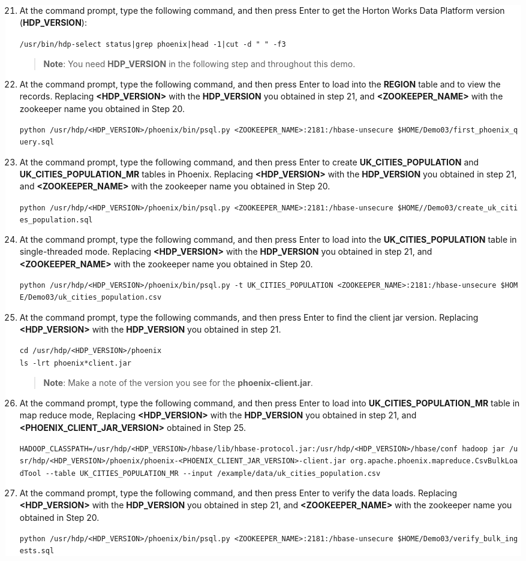 21. At the command prompt, type the following command, and then press Enter to get the Horton Works Data Platform version (**HDP_VERSION**):
    ````
    /usr/bin/hdp-select status|grep phoenix|head -1|cut -d " " -f3
    ````
    >**Note**: You need **HDP_VERSION** in the following step and throughout this demo.

22. At the command prompt, type the following command, and then press Enter to load into the **REGION** table and to view the records. Replacing **\<HDP_VERSION\>** with the **HDP_VERSION** you obtained in step 21, and  **\<ZOOKEEPER_NAME\>** with the zookeeper name you obtained in Step 20.
    ````
    python /usr/hdp/<HDP_VERSION>/phoenix/bin/psql.py <ZOOKEEPER_NAME>:2181:/hbase-unsecure $HOME/Demo03/first_phoenix_query.sql
    ````

23. At the command prompt, type the following command, and then press Enter to create **UK_CITIES_POPULATION** and **UK_CITIES_POPULATION_MR** tables in Phoenix. Replacing **\<HDP_VERSION\>** with the **HDP_VERSION** you obtained in step 21, and  **\<ZOOKEEPER_NAME\>** with the zookeeper name you obtained in Step 20.
    ````
    python /usr/hdp/<HDP_VERSION>/phoenix/bin/psql.py <ZOOKEEPER_NAME>:2181:/hbase-unsecure $HOME//Demo03/create_uk_cities_population.sql
    ````

24. At the command prompt, type the following command, and then press Enter to load into the **UK_CITIES_POPULATION** table in single-threaded mode. Replacing **\<HDP_VERSION\>** with the **HDP_VERSION** you obtained in step 21, and  **\<ZOOKEEPER_NAME\>** with the zookeeper name you obtained in Step 20.
    ````
    python /usr/hdp/<HDP_VERSION>/phoenix/bin/psql.py -t UK_CITIES_POPULATION <ZOOKEEPER_NAME>:2181:/hbase-unsecure $HOME/Demo03/uk_cities_population.csv
    ````

25. At the command prompt, type the following commands, and then press Enter to find the client jar version. Replacing **\<HDP_VERSION\>** with the **HDP_VERSION** you obtained in step 21.
    ````
    cd /usr/hdp/<HDP_VERSION>/phoenix
    ls -lrt phoenix*client.jar
    ````

    >**Note**: Make a note of the version you see for the **phoenix-client.jar**.

26. At the command prompt, type the following command, and then press Enter to load into **UK_CITIES_POPULATION_MR** table in map reduce mode, Replacing **\<HDP_VERSION\>** with the **HDP_VERSION** you obtained in step 21, and **\<PHOENIX_CLIENT_JAR_VERSION\>** obtained in Step 25.
    ````
    HADOOP_CLASSPATH=/usr/hdp/<HDP_VERSION>/hbase/lib/hbase-protocol.jar:/usr/hdp/<HDP_VERSION>/hbase/conf hadoop jar /usr/hdp/<HDP_VERSION>/phoenix/phoenix-<PHOENIX_CLIENT_JAR_VERSION>-client.jar org.apache.phoenix.mapreduce.CsvBulkLoadTool --table UK_CITIES_POPULATION_MR --input /example/data/uk_cities_population.csv
    ````
    
27. At the command prompt, type the following command, and then press Enter to verify the data loads. Replacing **\<HDP_VERSION\>** with the **HDP_VERSION** you obtained in step 21, and  **\<ZOOKEEPER_NAME\>** with the zookeeper name you obtained in Step 20.
    ````
    python /usr/hdp/<HDP_VERSION>/phoenix/bin/psql.py <ZOOKEEPER_NAME>:2181:/hbase-unsecure $HOME/Demo03/verify_bulk_ingests.sql
    ````
